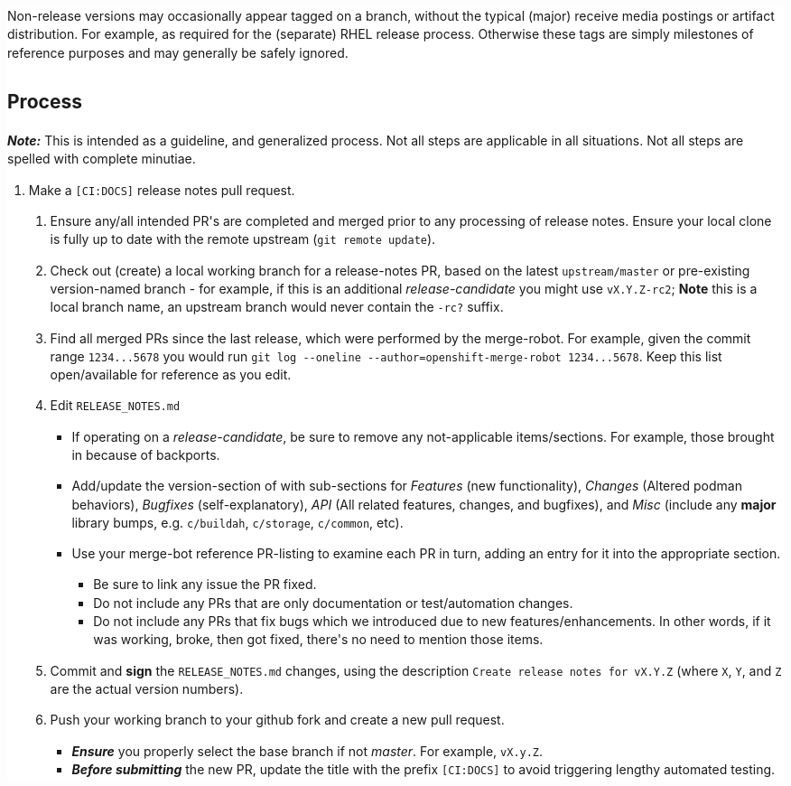 Non-release versions may occasionally appear tagged on a branch, without
the typical (major) receive media postings or artifact distribution.  For
example, as required for the (separate) RHEL release process.  Otherwise
these tags are simply milestones of reference purposes and may
generally be safely ignored.

## Process

***Note:*** This is intended as a guideline, and generalized process.
Not all steps are applicable in all situations.  Not all steps are
spelled with complete minutiae.

1. Make a `[CI:DOCS]` release notes pull request.

   1. Ensure any/all intended PR's are completed and merged prior to any
      processing of release notes.  Ensure your local clone is fully up to
      date with the remote upstream (`git remote update`).
   1. Check out (create) a local working branch for a release-notes PR,
      based on the latest `upstream/master` or pre-existing version-named
      branch - for example, if this is an additional *release-candidate*
      you might use `vX.Y.Z-rc2`;  **Note** this is a local branch name,
      an upstream branch would never contain the `-rc?` suffix.
   1. Find all merged PRs since the last release, which were performed by
      the merge-robot.  For example, given the commit range `1234...5678`
      you would run `git log --oneline --author=openshift-merge-robot 1234...5678`.
      Keep this list open/available for reference as you edit.
   1. Edit `RELEASE_NOTES.md`

      * If operating on a *release-candidate*, be sure to remove any
        not-applicable items/sections.  For example, those brought in
        because of backports.
      * Add/update the version-section of with sub-sections for *Features*
        (new functionality), *Changes* (Altered podman behaviors),
        *Bugfixes* (self-explanatory), *API* (All related features,
        changes, and bugfixes), and *Misc* (include any **major**
        library bumps, e.g. `c/buildah`, `c/storage`, `c/common`, etc).
      * Use your merge-bot reference PR-listing to examine each PR in turn,
        adding an entry for it into the appropriate section.

        * Be sure to link any issue the PR fixed.
        * Do not include any PRs that are only documentation or test/automation
          changes.
        * Do not include any PRs that fix bugs which we introduced due to
          new features/enhancements.  In other words, if it was working, broke, then
          got fixed, there's no need to mention those items.

   1. Commit and **sign** the `RELEASE_NOTES.md` changes, using the description
      `Create release notes for vX.Y.Z` (where `X`, `Y`, and `Z` are the
      actual version numbers).
   1. Push your working branch to your github fork and create a new pull request.

      * ***Ensure*** you properly select the base branch if not *master*.
        For example, `vX.y.Z`.
      * ***Before submitting*** the new PR, update the title with the
        prefix `[CI:DOCS]` to avoid triggering lengthy automated testing.
